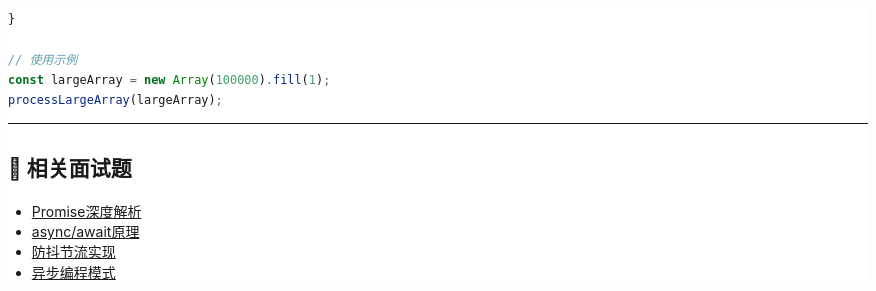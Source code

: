 ```javascript
}

// 使用示例
const largeArray = new Array(100000).fill(1);
processLargeArray(largeArray);
```

---

## 🔗 相关面试题

- [Promise深度解析](./promise.md)
- [async/await原理](./async-await.md)
- [防抖节流实现](../04-performance/debounce-throttle.md)
- [异步编程模式](./async-patterns.md)